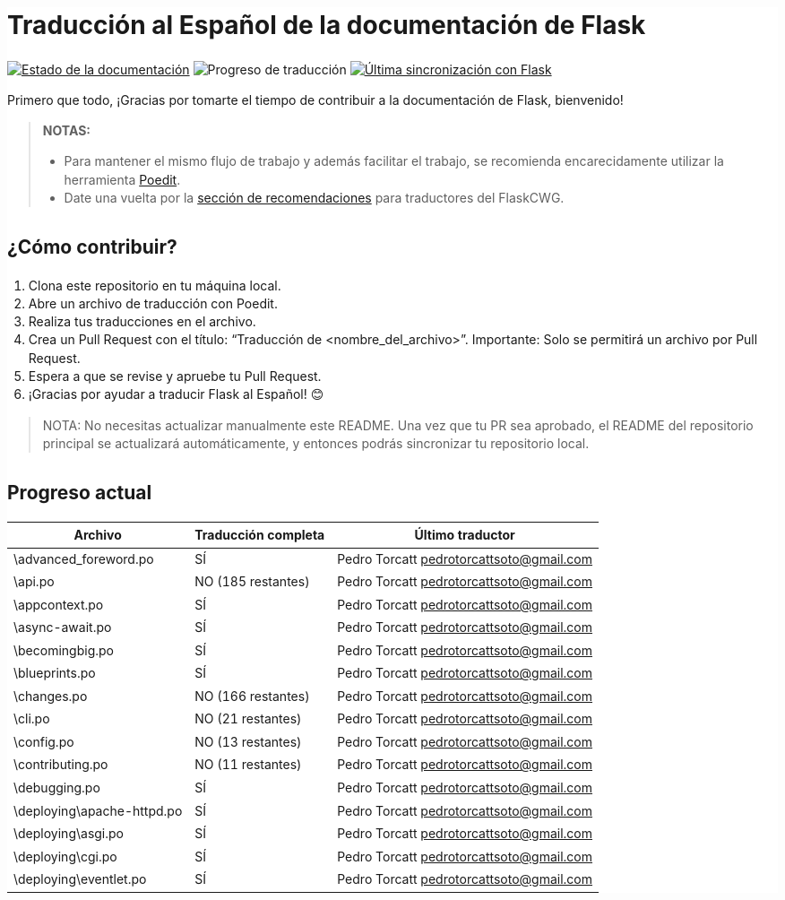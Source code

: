# Traducción al Español de la documentación de Flask

[![Estado de la documentación](https://readthedocs.org/projects/flask-es/badge/?version=main)](https://flask-es.readthedocs.io/?badge=main)
![Progreso de traducción](https://jalkhov.github.io/docspro/badge/es_progress.svg)
[![Última sincronización con Flask](https://img.shields.io/static/v1?label=last%20sync%20with%20Flask&message=11-05-2024&color=cyan)](https://github.com/pallets/flask/search?o=desc&q=author-date%3A%3E2024-05-11&s=committer-date&type=Commits)

Primero que todo, ¡Gracias por tomarte el tiempo de contribuir a la documentación de Flask, bienvenido!

> <b>NOTAS:</b>
>
> * Para mantener el mismo flujo de trabajo y además facilitar el trabajo, se recomienda encarecidamente utilizar la herramienta [Poedit](https://poedit.net/).
> * Date una vuelta por la [sección de recomendaciones](https://flaskcwg.github.io/translations/) para traductores del FlaskCWG.

## ¿Cómo contribuir?

1. Clona este repositorio en tu máquina local.
2. Abre un archivo de traducción con Poedit.
3. Realiza tus traducciones en el archivo.
4. Crea un Pull Request con el título: “Traducción de <nombre_del_archivo>”.
    Importante: Solo se permitirá un archivo por Pull Request.
5. Espera a que se revise y apruebe tu Pull Request.
6. ¡Gracias por ayudar a traducir Flask al Español! 😊

> NOTA: No necesitas actualizar manualmente este README. Una vez que tu PR sea aprobado, el README del repositorio principal se actualizará automáticamente, y entonces podrás sincronizar tu repositorio local.

## Progreso actual

| Archivo                             | Traducción completa   | Último traductor                           |
|-------------------------------------|-----------------------|--------------------------------------------|
| \advanced_foreword.po               | SÍ                    | Pedro Torcatt <pedrotorcattsoto@gmail.com> |
| \api.po                             | NO (185 restantes)    | Pedro Torcatt <pedrotorcattsoto@gmail.com> |
| \appcontext.po                      | SÍ                    | Pedro Torcatt <pedrotorcattsoto@gmail.com> |
| \async-await.po                     | SÍ                    | Pedro Torcatt <pedrotorcattsoto@gmail.com> |
| \becomingbig.po                     | SÍ                    | Pedro Torcatt <pedrotorcattsoto@gmail.com> |
| \blueprints.po                      | SÍ                    | Pedro Torcatt <pedrotorcattsoto@gmail.com> |
| \changes.po                         | NO (166 restantes)    | Pedro Torcatt <pedrotorcattsoto@gmail.com> |
| \cli.po                             | NO (21 restantes)     | Pedro Torcatt <pedrotorcattsoto@gmail.com> |
| \config.po                          | NO (13 restantes)     | Pedro Torcatt <pedrotorcattsoto@gmail.com> |
| \contributing.po                    | NO (11 restantes)     | Pedro Torcatt <pedrotorcattsoto@gmail.com> |
| \debugging.po                       | SÍ                    | Pedro Torcatt <pedrotorcattsoto@gmail.com> |
| \deploying\apache-httpd.po          | SÍ                    | Pedro Torcatt <pedrotorcattsoto@gmail.com> |
| \deploying\asgi.po                  | SÍ                    | Pedro Torcatt <pedrotorcattsoto@gmail.com> |
| \deploying\cgi.po                   | SÍ                    | Pedro Torcatt <pedrotorcattsoto@gmail.com> |
| \deploying\eventlet.po              | SÍ                    | Pedro Torcatt <pedrotorcattsoto@gmail.com> |